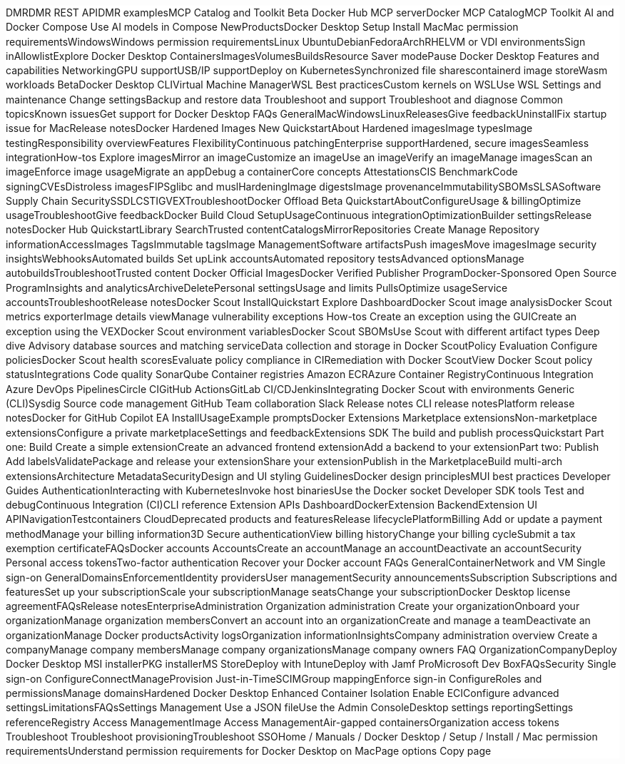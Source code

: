 DMRDMR REST APIDMR examplesMCP Catalog and Toolkit Beta Docker Hub MCP serverDocker MCP CatalogMCP Toolkit AI and Docker Compose Use AI models in Compose NewProductsDocker Desktop Setup Install MacMac permission requirementsWindowsWindows permission requirementsLinux UbuntuDebianFedoraArchRHELVM or VDI environmentsSign inAllowlistExplore Docker Desktop ContainersImagesVolumesBuildsResource Saver modePause Docker Desktop Features and capabilities NetworkingGPU supportUSB/IP supportDeploy on KubernetesSynchronized file sharescontainerd image storeWasm workloads BetaDocker Desktop CLIVirtual Machine ManagerWSL Best practicesCustom kernels on WSLUse WSL Settings and maintenance Change settingsBackup and restore data Troubleshoot and support Troubleshoot and diagnose Common topicsKnown issuesGet support for Docker Desktop FAQs GeneralMacWindowsLinuxReleasesGive feedbackUninstallFix startup issue for MacRelease notesDocker Hardened Images New QuickstartAbout Hardened imagesImage typesImage testingResponsibility overviewFeatures FlexibilityContinuous patchingEnterprise supportHardened, secure imagesSeamless integrationHow-tos Explore imagesMirror an imageCustomize an imageUse an imageVerify an imageManage imagesScan an imageEnforce image usageMigrate an appDebug a containerCore concepts AttestationsCIS BenchmarkCode signingCVEsDistroless imagesFIPSglibc and muslHardeningImage digestsImage provenanceImmutabilitySBOMsSLSASoftware Supply Chain SecuritySSDLCSTIGVEXTroubleshootDocker Offload Beta QuickstartAboutConfigureUsage & billingOptimize usageTroubleshootGive feedbackDocker Build Cloud SetupUsageContinuous integrationOptimizationBuilder settingsRelease notesDocker Hub QuickstartLibrary SearchTrusted contentCatalogsMirrorRepositories Create Manage Repository informationAccessImages TagsImmutable tagsImage ManagementSoftware artifactsPush imagesMove imagesImage security insightsWebhooksAutomated builds Set upLink accountsAutomated repository testsAdvanced optionsManage autobuildsTroubleshootTrusted content Docker Official ImagesDocker Verified Publisher ProgramDocker-Sponsored Open Source ProgramInsights and analyticsArchiveDeletePersonal settingsUsage and limits PullsOptimize usageService accountsTroubleshootRelease notesDocker Scout InstallQuickstart Explore DashboardDocker Scout image analysisDocker Scout metrics exporterImage details viewManage vulnerability exceptions How-tos Create an exception using the GUICreate an exception using the VEXDocker Scout environment variablesDocker Scout SBOMsUse Scout with different artifact types Deep dive Advisory database sources and matching serviceData collection and storage in Docker ScoutPolicy Evaluation Configure policiesDocker Scout health scoresEvaluate policy compliance in CIRemediation with Docker ScoutView Docker Scout policy statusIntegrations Code quality SonarQube Container registries Amazon ECRAzure Container RegistryContinuous Integration Azure DevOps PipelinesCircle CIGitHub ActionsGitLab CI/CDJenkinsIntegrating Docker Scout with environments Generic (CLI)Sysdig Source code management GitHub Team collaboration Slack Release notes CLI release notesPlatform release notesDocker for GitHub Copilot EA InstallUsageExample promptsDocker Extensions Marketplace extensionsNon-marketplace extensionsConfigure a private marketplaceSettings and feedbackExtensions SDK The build and publish processQuickstart Part one: Build Create a simple extensionCreate an advanced frontend extensionAdd a backend to your extensionPart two: Publish Add labelsValidatePackage and release your extensionShare your extensionPublish in the MarketplaceBuild multi-arch extensionsArchitecture MetadataSecurityDesign and UI styling GuidelinesDocker design principlesMUI best practices Developer Guides AuthenticationInteracting with KubernetesInvoke host binariesUse the Docker socket Developer SDK tools Test and debugContinuous Integration (CI)CLI reference Extension APIs DashboardDockerExtension BackendExtension UI APINavigationTestcontainers CloudDeprecated products and featuresRelease lifecyclePlatformBilling Add or update a payment methodManage your billing information3D Secure authenticationView billing historyChange your billing cycleSubmit a tax exemption certificateFAQsDocker accounts AccountsCreate an accountManage an accountDeactivate an accountSecurity Personal access tokensTwo-factor authentication Recover your Docker account FAQs GeneralContainerNetwork and VM Single sign-on GeneralDomainsEnforcementIdentity providersUser managementSecurity announcementsSubscription Subscriptions and featuresSet up your subscriptionScale your subscriptionManage seatsChange your subscriptionDocker Desktop license agreementFAQsRelease notesEnterpriseAdministration Organization administration Create your organizationOnboard your organizationManage organization membersConvert an account into an organizationCreate and manage a teamDeactivate an organizationManage Docker productsActivity logsOrganization informationInsightsCompany administration overview Create a companyManage company membersManage company organizationsManage company owners FAQ OrganizationCompanyDeploy Docker Desktop MSI installerPKG installerMS StoreDeploy with IntuneDeploy with Jamf ProMicrosoft Dev BoxFAQsSecurity Single sign-on ConfigureConnectManageProvision Just-in-TimeSCIMGroup mappingEnforce sign-in ConfigureRoles and permissionsManage domainsHardened Docker Desktop Enhanced Container Isolation Enable ECIConfigure advanced settingsLimitationsFAQsSettings Management Use a JSON fileUse the Admin ConsoleDesktop settings reportingSettings referenceRegistry Access ManagementImage Access ManagementAir-gapped containersOrganization access tokens Troubleshoot Troubleshoot provisioningTroubleshoot SSOHome / Manuals / Docker Desktop / Setup / Install / Mac permission requirementsUnderstand permission requirements for Docker Desktop on MacPage options Copy page